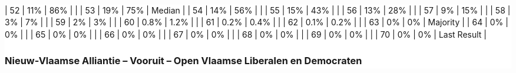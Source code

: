 | 52 | 11% | 86% |  |
| 53 | 19% | 75% | Median |
| 54 | 14% | 56% |  |
| 55 | 15% | 43% |  |
| 56 | 13% | 28% |  |
| 57 | 9% | 15% |  |
| 58 | 3% | 7% |  |
| 59 | 2% | 3% |  |
| 60 | 0.8% | 1.2% |  |
| 61 | 0.2% | 0.4% |  |
| 62 | 0.1% | 0.2% |  |
| 63 | 0% | 0% | Majority |
| 64 | 0% | 0% |  |
| 65 | 0% | 0% |  |
| 66 | 0% | 0% |  |
| 67 | 0% | 0% |  |
| 68 | 0% | 0% |  |
| 69 | 0% | 0% |  |
| 70 | 0% | 0% | Last Result |

### Nieuw-Vlaamse Alliantie – Vooruit – Open Vlaamse Liberalen en Democraten
